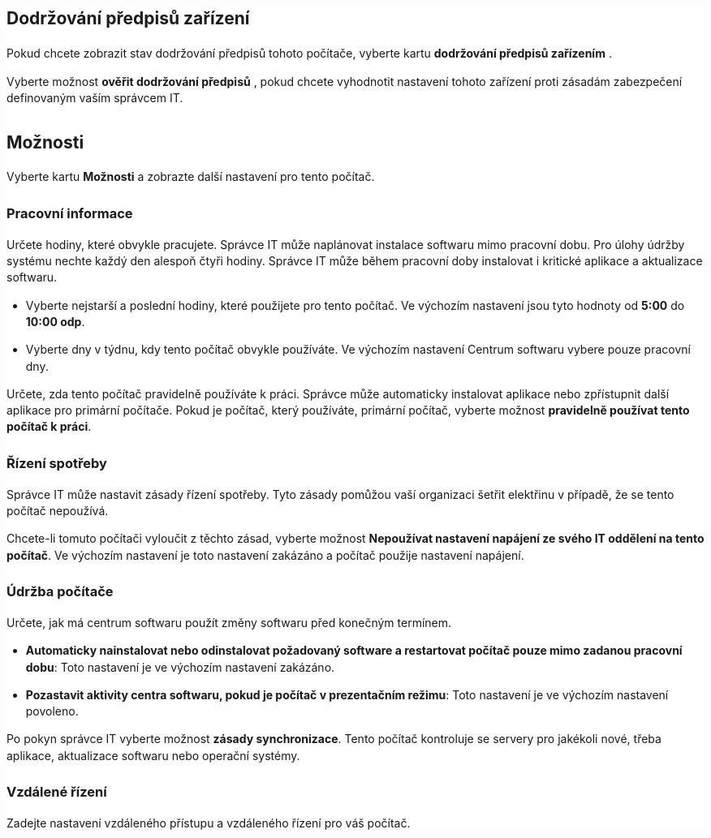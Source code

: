 ## <a name="device-compliance"></a>Dodržování předpisů zařízení

Pokud chcete zobrazit stav dodržování předpisů tohoto počítače, vyberte kartu **dodržování předpisů zařízením** .

Vyberte možnost **ověřit dodržování předpisů** , pokud chcete vyhodnotit nastavení tohoto zařízení proti zásadám zabezpečení definovaným vaším správcem IT.

## <a name="options"></a>Možnosti

Vyberte kartu **Možnosti** a zobrazte další nastavení pro tento počítač.

### <a name="work-information"></a>Pracovní informace

Určete hodiny, které obvykle pracujete. Správce IT může naplánovat instalace softwaru mimo pracovní dobu. Pro úlohy údržby systému nechte každý den alespoň čtyři hodiny. Správce IT může během pracovní doby instalovat i kritické aplikace a aktualizace softwaru.

- Vyberte nejstarší a poslední hodiny, které použijete pro tento počítač. Ve výchozím nastavení jsou tyto hodnoty od **5:00** do **10:00 odp**.

- Vyberte dny v týdnu, kdy tento počítač obvykle používáte. Ve výchozím nastavení Centrum softwaru vybere pouze pracovní dny.

Určete, zda tento počítač pravidelně používáte k práci. Správce může automaticky instalovat aplikace nebo zpřístupnit další aplikace pro primární počítače. Pokud je počítač, který používáte, primární počítač, vyberte možnost **pravidelně používat tento počítač k práci**.

### <a name="power-management"></a>Řízení spotřeby

Správce IT může nastavit zásady řízení spotřeby. Tyto zásady pomůžou vaší organizaci šetřit elektřinu v případě, že se tento počítač nepoužívá.

Chcete-li tomuto počítači vyloučit z těchto zásad, vyberte možnost **Nepoužívat nastavení napájení ze svého IT oddělení na tento počítač**. Ve výchozím nastavení je toto nastavení zakázáno a počítač použije nastavení napájení.

### <a name="computer-maintenance"></a>Údržba počítače

Určete, jak má centrum softwaru použít změny softwaru před konečným termínem.

- **Automaticky nainstalovat nebo odinstalovat požadovaný software a restartovat počítač pouze mimo zadanou pracovní dobu**: Toto nastavení je ve výchozím nastavení zakázáno.

- **Pozastavit aktivity centra softwaru, pokud je počítač v prezentačním režimu**: Toto nastavení je ve výchozím nastavení povoleno.

Po pokyn správce IT vyberte možnost **zásady synchronizace**. Tento počítač kontroluje se servery pro jakékoli nové, třeba aplikace, aktualizace softwaru nebo operační systémy.

### <a name="remote-control"></a>Vzdálené řízení

Zadejte nastavení vzdáleného přístupu a vzdáleného řízení pro váš počítač.
